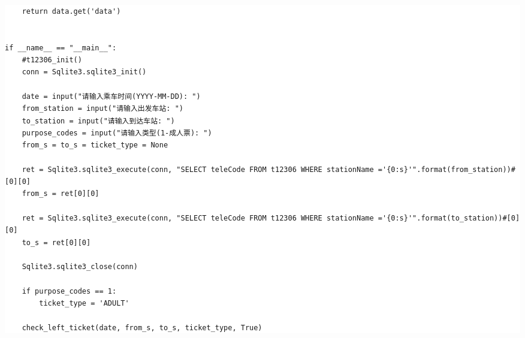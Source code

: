 ```
    return data.get('data')


if __name__ == "__main__":
    #t12306_init()
    conn = Sqlite3.sqlite3_init()

    date = input("请输入乘车时间(YYYY-MM-DD): ")
    from_station = input("请输入出发车站: ")
    to_station = input("请输入到达车站: ")
    purpose_codes = input("请输入类型(1-成人票): ")
    from_s = to_s = ticket_type = None

    ret = Sqlite3.sqlite3_execute(conn, "SELECT teleCode FROM t12306 WHERE stationName ='{0:s}'".format(from_station))#[0][0]
    from_s = ret[0][0]

    ret = Sqlite3.sqlite3_execute(conn, "SELECT teleCode FROM t12306 WHERE stationName ='{0:s}'".format(to_station))#[0][0]
    to_s = ret[0][0]

    Sqlite3.sqlite3_close(conn)

    if purpose_codes == 1:
        ticket_type = 'ADULT'

    check_left_ticket(date, from_s, to_s, ticket_type, True)
```